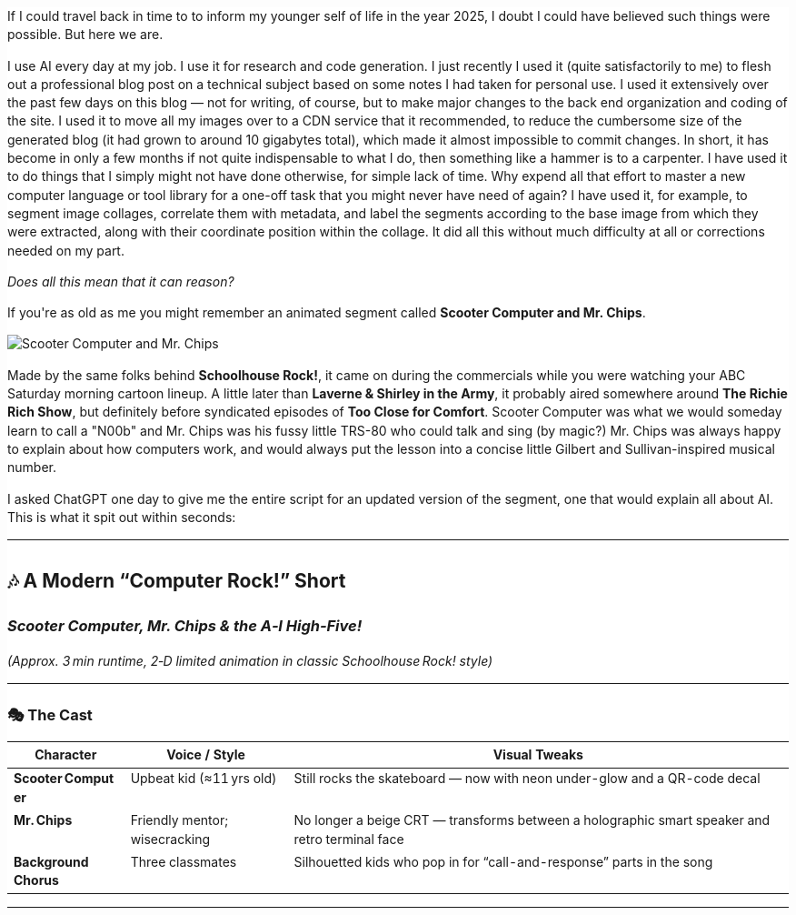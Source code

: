 If I could travel back in time to to inform my younger self of life in the year 2025, I doubt I could have believed such things were possible. But here we are.

I use AI every day at my job. I use it for research and code generation. I just recently I used it (quite satisfactorily to me) to flesh out a professional blog post on a technical subject based on some notes I had taken for personal use. I used it extensively over the past few days on this blog — not for writing, of course, but to make major changes to the back end organization and coding of the site. I used it to move all my images over to a CDN service that it recommended, to reduce the cumbersome size of the generated blog (it had grown to around 10 gigabytes total), which made it almost impossible to commit changes. In short, it has become in only a few months if not quite indispensable to what I do, then something like a hammer is to a carpenter. I have used it to do things that I simply might not have done otherwise, for simple lack of time. Why expend all that effort to master a new computer language or tool library for a one-off task that you might never have need of again? I have used it, for example, to segment image collages, correlate them with metadata, and label the segments according to the base image from which they were extracted, along with their coordinate position within the collage. It did all this without much difficulty at all or corrections needed on my part. 

*Does all this mean that it can reason?*

If you're as old as me you might remember an animated segment called **Scooter Computer and Mr. Chips**. 

![Scooter Computer and Mr. Chips](https://imagedelivery.net/zJmFZzaNuqC_Q5Caqyu8nQ/e734e7c3-a0e0-4148-0044-b765e6215500/fit=scale-down,w=780,sharpen=1,f=auto,q=0.9,slow-connection-quality=0.3)

Made by the same folks behind **Schoolhouse Rock!**, it came on during the commercials while you were watching your ABC Saturday morning cartoon lineup. A little later than **Laverne & Shirley in the Army**, it probably aired somewhere around **The Richie Rich Show**, but definitely before syndicated episodes of **Too Close for Comfort**. Scooter Computer was what we would someday learn to call a "N00b" and Mr. Chips was his fussy little TRS-80 who could talk and sing (by magic?) Mr. Chips was always happy to explain about how computers work, and would always put the lesson into a concise little Gilbert and Sullivan-inspired musical number.

I asked ChatGPT one day to give me the entire script for an updated version of the segment, one that would explain all about AI. This is what it spit out within seconds:

---

## 🎶 A Modern “Computer Rock!” Short  
### *Scooter Computer, Mr. Chips & the A‑I High‑Five!*  

*(Approx. 3 min runtime, 2‑D limited animation in classic Schoolhouse Rock! style)*

---

### 🎭 The Cast

| Character        | Voice / Style                        | Visual Tweaks                                                                 |
|------------------|--------------------------------------|--------------------------------------------------------------------------------|
| **Scooter Computer** | Upbeat kid (≈11 yrs old)             | Still rocks the skateboard — now with neon under-glow and a QR-code decal      |
| **Mr. Chips**         | Friendly mentor; wisecracking        | No longer a beige CRT — transforms between a holographic smart speaker and retro terminal face |
| **Background Chorus** | Three classmates                    | Silhouetted kids who pop in for “call-and-response” parts in the song          |

---